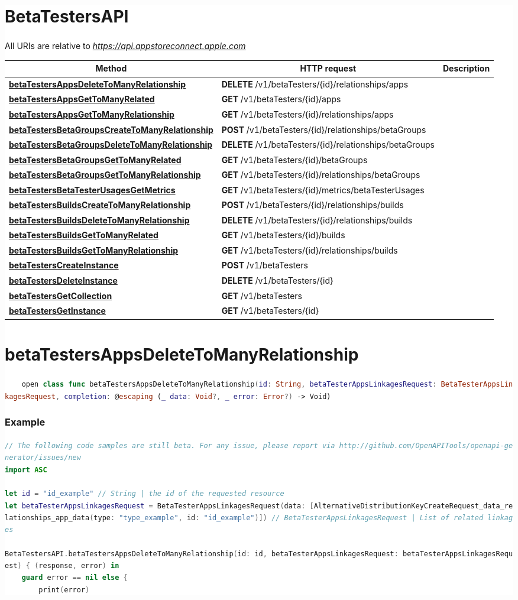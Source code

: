 # BetaTestersAPI

All URIs are relative to *https://api.appstoreconnect.apple.com*

Method | HTTP request | Description
------------- | ------------- | -------------
[**betaTestersAppsDeleteToManyRelationship**](BetaTestersAPI.md#betatestersappsdeletetomanyrelationship) | **DELETE** /v1/betaTesters/{id}/relationships/apps | 
[**betaTestersAppsGetToManyRelated**](BetaTestersAPI.md#betatestersappsgettomanyrelated) | **GET** /v1/betaTesters/{id}/apps | 
[**betaTestersAppsGetToManyRelationship**](BetaTestersAPI.md#betatestersappsgettomanyrelationship) | **GET** /v1/betaTesters/{id}/relationships/apps | 
[**betaTestersBetaGroupsCreateToManyRelationship**](BetaTestersAPI.md#betatestersbetagroupscreatetomanyrelationship) | **POST** /v1/betaTesters/{id}/relationships/betaGroups | 
[**betaTestersBetaGroupsDeleteToManyRelationship**](BetaTestersAPI.md#betatestersbetagroupsdeletetomanyrelationship) | **DELETE** /v1/betaTesters/{id}/relationships/betaGroups | 
[**betaTestersBetaGroupsGetToManyRelated**](BetaTestersAPI.md#betatestersbetagroupsgettomanyrelated) | **GET** /v1/betaTesters/{id}/betaGroups | 
[**betaTestersBetaGroupsGetToManyRelationship**](BetaTestersAPI.md#betatestersbetagroupsgettomanyrelationship) | **GET** /v1/betaTesters/{id}/relationships/betaGroups | 
[**betaTestersBetaTesterUsagesGetMetrics**](BetaTestersAPI.md#betatestersbetatesterusagesgetmetrics) | **GET** /v1/betaTesters/{id}/metrics/betaTesterUsages | 
[**betaTestersBuildsCreateToManyRelationship**](BetaTestersAPI.md#betatestersbuildscreatetomanyrelationship) | **POST** /v1/betaTesters/{id}/relationships/builds | 
[**betaTestersBuildsDeleteToManyRelationship**](BetaTestersAPI.md#betatestersbuildsdeletetomanyrelationship) | **DELETE** /v1/betaTesters/{id}/relationships/builds | 
[**betaTestersBuildsGetToManyRelated**](BetaTestersAPI.md#betatestersbuildsgettomanyrelated) | **GET** /v1/betaTesters/{id}/builds | 
[**betaTestersBuildsGetToManyRelationship**](BetaTestersAPI.md#betatestersbuildsgettomanyrelationship) | **GET** /v1/betaTesters/{id}/relationships/builds | 
[**betaTestersCreateInstance**](BetaTestersAPI.md#betatesterscreateinstance) | **POST** /v1/betaTesters | 
[**betaTestersDeleteInstance**](BetaTestersAPI.md#betatestersdeleteinstance) | **DELETE** /v1/betaTesters/{id} | 
[**betaTestersGetCollection**](BetaTestersAPI.md#betatestersgetcollection) | **GET** /v1/betaTesters | 
[**betaTestersGetInstance**](BetaTestersAPI.md#betatestersgetinstance) | **GET** /v1/betaTesters/{id} | 


# **betaTestersAppsDeleteToManyRelationship**
```swift
    open class func betaTestersAppsDeleteToManyRelationship(id: String, betaTesterAppsLinkagesRequest: BetaTesterAppsLinkagesRequest, completion: @escaping (_ data: Void?, _ error: Error?) -> Void)
```



### Example
```swift
// The following code samples are still beta. For any issue, please report via http://github.com/OpenAPITools/openapi-generator/issues/new
import ASC

let id = "id_example" // String | the id of the requested resource
let betaTesterAppsLinkagesRequest = BetaTesterAppsLinkagesRequest(data: [AlternativeDistributionKeyCreateRequest_data_relationships_app_data(type: "type_example", id: "id_example")]) // BetaTesterAppsLinkagesRequest | List of related linkages

BetaTestersAPI.betaTestersAppsDeleteToManyRelationship(id: id, betaTesterAppsLinkagesRequest: betaTesterAppsLinkagesRequest) { (response, error) in
    guard error == nil else {
        print(error)
```